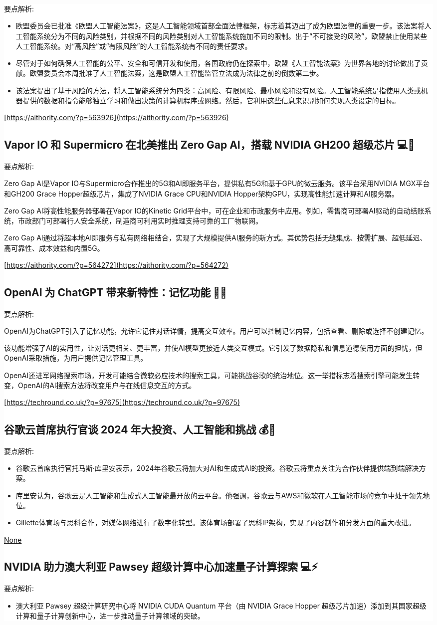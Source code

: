   要点解析:

- 欧盟委员会已批准《欧盟人工智能法案》，这是人工智能领域首部全面法律框架，标志着其迈出了成为欧盟法律的重要一步。该法案将人工智能系统分为不同的风险类别，并根据不同的风险类别对人工智能系统施加不同的限制。出于“不可接受的风险”，欧盟禁止使用某些人工智能系统。对“高风险”或“有限风险”的人工智能系统有不同的责任要求。

- 尽管对于如何确保人工智能的公平、安全和可信开发和使用，各国政府仍在探索中，欧盟《人工智能法案》为世界各地的讨论做出了贡献。欧盟委员会本周批准了人工智能法案，这是欧盟人工智能监管立法成为法律之前的倒数第二步。

- 该法案提出了基于风险的方法，将人工智能系统分为四类：高风险、有限风险、最小风险和没有风险。人工智能系统是指使用人类或机器提供的数据和指令能够独立学习和做出决策的计算机程序或网络。然后，它利用这些信息来识别如何实现人类设定的目标。

 [https://aithority.com/?p=563926](https://aithority.com/?p=563926)

## Vapor IO 和 Supermicro 在北美推出 Zero Gap AI，搭载 NVIDIA GH200 超级芯片 💻🚀 

 要点解析:

Zero Gap AI是Vapor IO与Supermicro合作推出的5G和AI即服务平台，提供私有5G和基于GPU的微云服务。该平台采用NVIDIA MGX平台和GH200 Grace Hopper超级芯片，集成了NVIDIA Grace CPU和NVIDIA Hopper架构GPU，实现高性能加速计算和AI服务器。

Zero Gap AI将高性能服务器部署在Vapor IO的Kinetic Grid平台中，可在企业和市政服务中应用。例如，零售商可部署AI驱动的自动结账系统，市政部门可部署行人安全系统，制造商可利用实时推理支持可靠的工厂物联网。

Zero Gap AI通过将超本地AI即服务与私有网络相结合，实现了大规模提供AI服务的新方式。其优势包括无缝集成、按需扩展、超低延迟、高可靠性、成本效益和内置5G。

 [https://aithority.com/?p=564272](https://aithority.com/?p=564272)

## OpenAI 为 ChatGPT 带来新特性：记忆功能 🤖🧠 

  要点解析:

OpenAI为ChatGPT引入了记忆功能，允许它记住对话详情，提高交互效率。用户可以控制记忆内容，包括查看、删除或选择不创建记忆。

该功能增强了AI的实用性，让对话更相关、更丰富，并使AI模型更接近人类交互模式。它引发了数据隐私和信息道德使用方面的担忧，但OpenAI采取措施，为用户提供记忆管理工具。

OpenAI还进军网络搜索市场，开发可能结合微软必应技术的搜索工具，可能挑战谷歌的统治地位。这一举措标志着搜索引擎可能发生转变，OpenAI的AI搜索方法将改变用户与在线信息交互的方式。

 [https://techround.co.uk/?p=97675](https://techround.co.uk/?p=97675)

## 谷歌云首席执行官谈 2024 年大投资、人工智能和挑战 💰🤖 

  要点解析:

- 谷歌云首席执行官托马斯·库里安表示，2024年谷歌云将加大对AI和生成式AI的投资。谷歌云将重点关注为合作伙伴提供端到端解决方案。

- 库里安认为，谷歌云是人工智能和生成式人工智能最开放的云平台。他强调，谷歌云与AWS和微软在人工智能市场的竞争中处于领先地位。

- Gillette体育场与思科合作，对媒体网络进行了数字化转型。该体育场部署了思科IP架构，实现了内容制作和分发方面的重大改进。

 [None](None)

## NVIDIA 助力澳大利亚 Pawsey 超级计算中心加速量子计算探索 💻⚡ 

 要点解析:

- 澳大利亚 Pawsey 超级计算研究中心将 NVIDIA CUDA Quantum 平台（由 NVIDIA Grace Hopper 超级芯片加速）添加到其国家超级计算和量子计算创新中心，进一步推动量子计算领域的突破。
